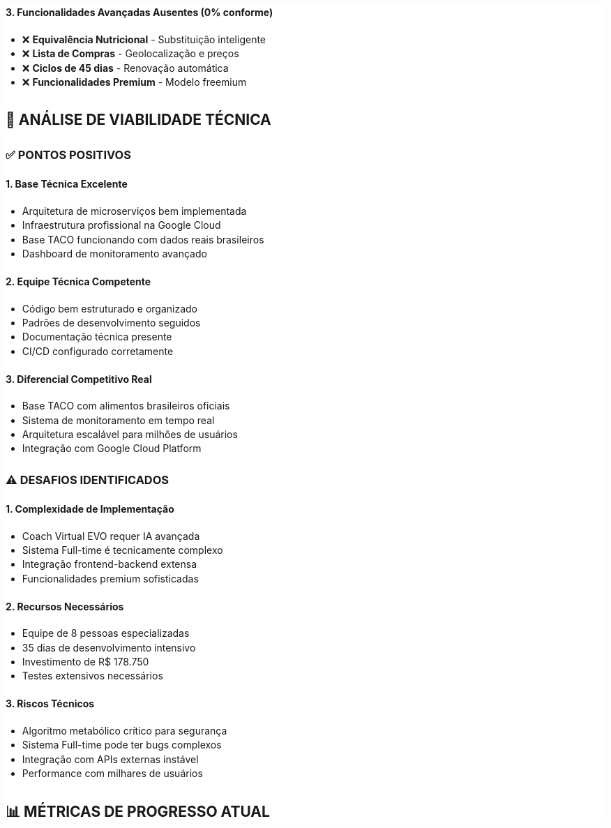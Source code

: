#### 3. **Funcionalidades Avançadas Ausentes (0% conforme)**
- ❌ **Equivalência Nutricional** - Substituição inteligente
- ❌ **Lista de Compras** - Geolocalização e preços
- ❌ **Ciclos de 45 dias** - Renovação automática
- ❌ **Funcionalidades Premium** - Modelo freemium

## 🎯 **ANÁLISE DE VIABILIDADE TÉCNICA**

### **✅ PONTOS POSITIVOS**

#### 1. **Base Técnica Excelente**
- Arquitetura de microserviços bem implementada
- Infraestrutura profissional na Google Cloud
- Base TACO funcionando com dados reais brasileiros
- Dashboard de monitoramento avançado

#### 2. **Equipe Técnica Competente**
- Código bem estruturado e organizado
- Padrões de desenvolvimento seguidos
- Documentação técnica presente
- CI/CD configurado corretamente

#### 3. **Diferencial Competitivo Real**
- Base TACO com alimentos brasileiros oficiais
- Sistema de monitoramento em tempo real
- Arquitetura escalável para milhões de usuários
- Integração com Google Cloud Platform

### **⚠️ DESAFIOS IDENTIFICADOS**

#### 1. **Complexidade de Implementação**
- Coach Virtual EVO requer IA avançada
- Sistema Full-time é tecnicamente complexo
- Integração frontend-backend extensa
- Funcionalidades premium sofisticadas

#### 2. **Recursos Necessários**
- Equipe de 8 pessoas especializadas
- 35 dias de desenvolvimento intensivo
- Investimento de R$ 178.750
- Testes extensivos necessários

#### 3. **Riscos Técnicos**
- Algoritmo metabólico crítico para segurança
- Sistema Full-time pode ter bugs complexos
- Integração com APIs externas instável
- Performance com milhares de usuários

## 📊 **MÉTRICAS DE PROGRESSO ATUAL**
